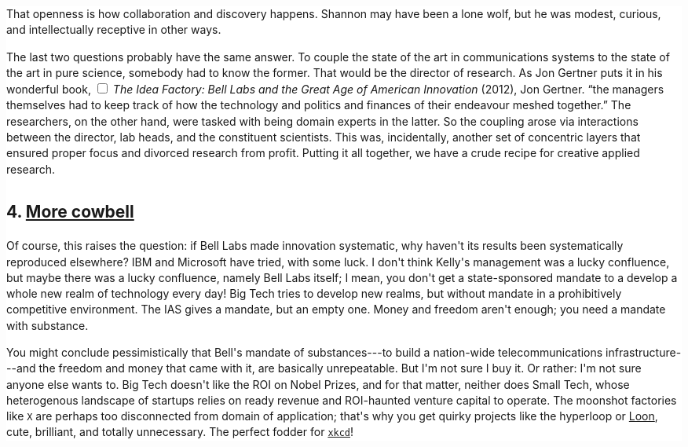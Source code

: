 That openness is how collaboration and discovery happens. Shannon may have been a lone
wolf, but he was modest, curious, and intellectually receptive in other ways.

The last two questions probably have the same answer.
To couple the state of the art in
communications systems to the state of the art in pure science, somebody had
to know the former. That would be the director of research.
As Jon Gertner puts it in his wonderful book,<label for="sn-1"
       class="margin-toggle sidenote-number">
</label>
<input type="checkbox"
       id="sn-1"
       class="margin-toggle"/>
	   <span class="sidenote">
	   <i>The Idea Factory: Bell Labs and the Great Age of American
	   Innovation</i> (2012), Jon Gertner.
	   </span>
“the managers themselves had to keep track of how the technology
and politics and finances of their endeavour meshed together.”
The
researchers, on the other hand, were tasked with being domain experts in the latter. So
the coupling arose via interactions between the director,
lab heads, and the constituent scientists.
This was, incidentally, another set of concentric layers that ensured
proper focus and divorced research from profit.
Putting it all together, we have a crude recipe for creative applied research.

## 4. <a href="#toc">More cowbell</a><a id="sec-1-4" name="sec-1-4"></a>

Of course, this raises the question: if Bell Labs made innovation systematic, why haven't its
results been systematically reproduced elsewhere? IBM and Microsoft
have tried, with some luck. I don't think Kelly's management was
a lucky confluence, but maybe there was a lucky confluence, namely
Bell Labs itself; I mean, you don't get a state-sponsored mandate to a
develop a whole new realm of technology every day!
Big Tech tries to develop new realms, but without mandate
in a prohibitively competitive environment.
The IAS gives a mandate, but an empty one.
Money and freedom aren't enough; you need a mandate with substance.

You might conclude pessimistically that Bell's mandate of
substances---to build a nation-wide telecommunications infrastructure---and the
freedom and money that came with it, are basically unrepeatable.
But I'm not sure I buy it.
Or rather: I'm not sure anyone else wants to.
Big Tech doesn't like the ROI on Nobel Prizes, and for that matter,
neither does Small Tech, whose heterogenous landscape of startups
relies on ready revenue and ROI-haunted venture capital to operate.
The moonshot factories like `X` are perhaps too disconnected from
domain of application; that's why you get quirky projects like the hyperloop
or [Loon](https://en.wikipedia.org/wiki/Loon_LLC), cute,
brilliant, and totally unnecessary. The perfect fodder for
[`xkcd`](https://xkcd.com/)!
